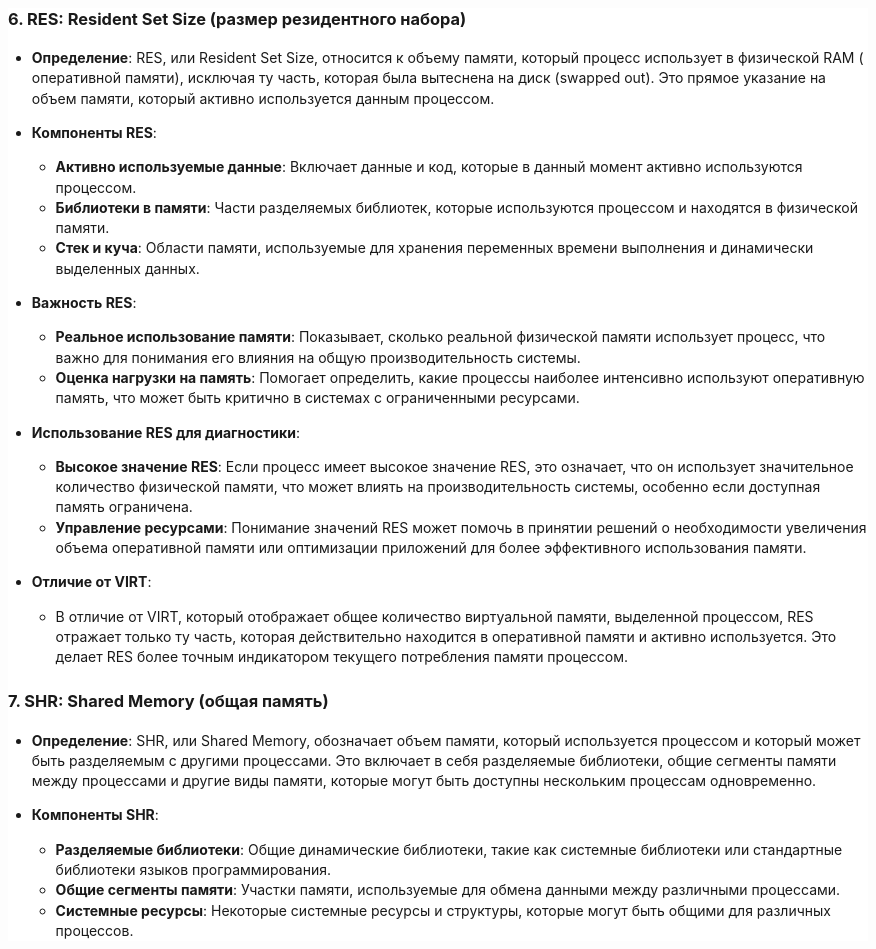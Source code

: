 ### 6. RES: Resident Set Size (размер резидентного набора)

- **Определение**: RES, или Resident Set Size, относится к объему памяти, который процесс использует в физической RAM (
  оперативной памяти), исключая ту часть, которая была вытеснена на диск (swapped out). Это прямое указание на объем
  памяти, который активно используется данным процессом.

- **Компоненты RES**:
    - **Активно используемые данные**: Включает данные и код, которые в данный момент активно используются процессом.
    - **Библиотеки в памяти**: Части разделяемых библиотек, которые используются процессом и находятся в физической
      памяти.
    - **Стек и куча**: Области памяти, используемые для хранения переменных времени выполнения и динамически выделенных
      данных.

- **Важность RES**:
    - **Реальное использование памяти**: Показывает, сколько реальной физической памяти использует процесс, что важно
      для понимания его влияния на общую производительность системы.
    - **Оценка нагрузки на память**: Помогает определить, какие процессы наиболее интенсивно используют оперативную
      память, что может быть критично в системах с ограниченными ресурсами.

- **Использование RES для диагностики**:
    - **Высокое значение RES**: Если процесс имеет высокое значение RES, это означает, что он использует значительное
      количество физической памяти, что может влиять на производительность системы, особенно если доступная память
      ограничена.
    - **Управление ресурсами**: Понимание значений RES может помочь в принятии решений о необходимости увеличения объема
      оперативной памяти или оптимизации приложений для более эффективного использования памяти.

- **Отличие от VIRT**:
    - В отличие от VIRT, который отображает общее количество виртуальной памяти, выделенной процессом, RES отражает
      только ту часть, которая действительно находится в оперативной памяти и активно используется. Это делает RES более
      точным индикатором текущего потребления памяти процессом.

### 7. SHR: Shared Memory (общая память)

- **Определение**: SHR, или Shared Memory, обозначает объем памяти, который используется процессом и который может быть
  разделяемым с другими процессами. Это включает в себя разделяемые библиотеки, общие сегменты памяти между процессами и
  другие виды памяти, которые могут быть доступны нескольким процессам одновременно.

- **Компоненты SHR**:
    - **Разделяемые библиотеки**: Общие динамические библиотеки, такие как системные библиотеки или стандартные
      библиотеки языков программирования.
    - **Общие сегменты памяти**: Участки памяти, используемые для обмена данными между различными процессами.
    - **Системные ресурсы**: Некоторые системные ресурсы и структуры, которые могут быть общими для различных процессов.
